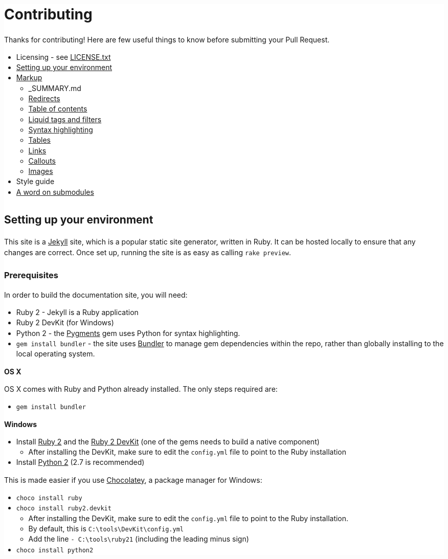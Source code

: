 # Contributing

Thanks for contributing! Here are few useful things to know before submitting your Pull Request.

* Licensing - see [LICENSE.txt](LICENSE.txt)
* [Setting up your environment](#setting-up-your-environment)
* [Markup](#markup)
    * _SUMMARY.md
    * [Redirects](#redirects)
    * [Table of contents](#table-of-contents)
    * [Liquid tags and filters](#liquid-tags-and-filters)
    * [Syntax highlighting](#syntax-highlighting)
    * [Tables](#tables)
    * [Links](#links)
    * [Callouts](#notes-and-callouts)
    * [Images](#images)
* Style guide
* [A word on submodules](#a-word-on-submodules)

## Setting up your environment

This site is a [Jekyll](http://jekyllrb.com) site, which is a popular static site generator, written in Ruby. It can be hosted locally to ensure that any changes are correct. Once set up, running the site is as easy as calling `rake preview`.

### Prerequisites

In order to build the documentation site, you will need:

* Ruby 2 - Jekyll is a Ruby application
* Ruby 2 DevKit (for Windows)
* Python 2 - the [Pygments](https://github.com/tmm1/pygments.rb) gem uses Python for syntax highlighting.
* `gem install bundler` - the site uses [Bundler](http://bundler.io) to manage gem dependencies within the repo, rather than globally installing to the local operating system.

**OS X**

OS X comes with Ruby and Python already installed. The only steps required are:

* `gem install bundler`

**Windows**

* Install [Ruby 2](http://rubyinstaller.org) and the [Ruby 2 DevKit](http://rubyinstaller.org/downloads/) (one of the gems needs to build a native component)
    * After installing the DevKit, make sure to edit the `config.yml` file to point to the Ruby installation
* Install [Python 2](https://www.python.org/downloads/windows/) (2.7 is recommended)

This is made easier if you use [Chocolatey](https://chocolatey.org), a package manager for Windows:

* `choco install ruby`
* `choco install ruby2.devkit`
    * After installing the DevKit, make sure to edit the `config.yml` file to point to the Ruby installation.
    * By default, this is `C:\tools\DevKit\config.yml`
    * Add the line `- C:\tools\ruby21` (including the leading minus sign)
* `choco install python2`
